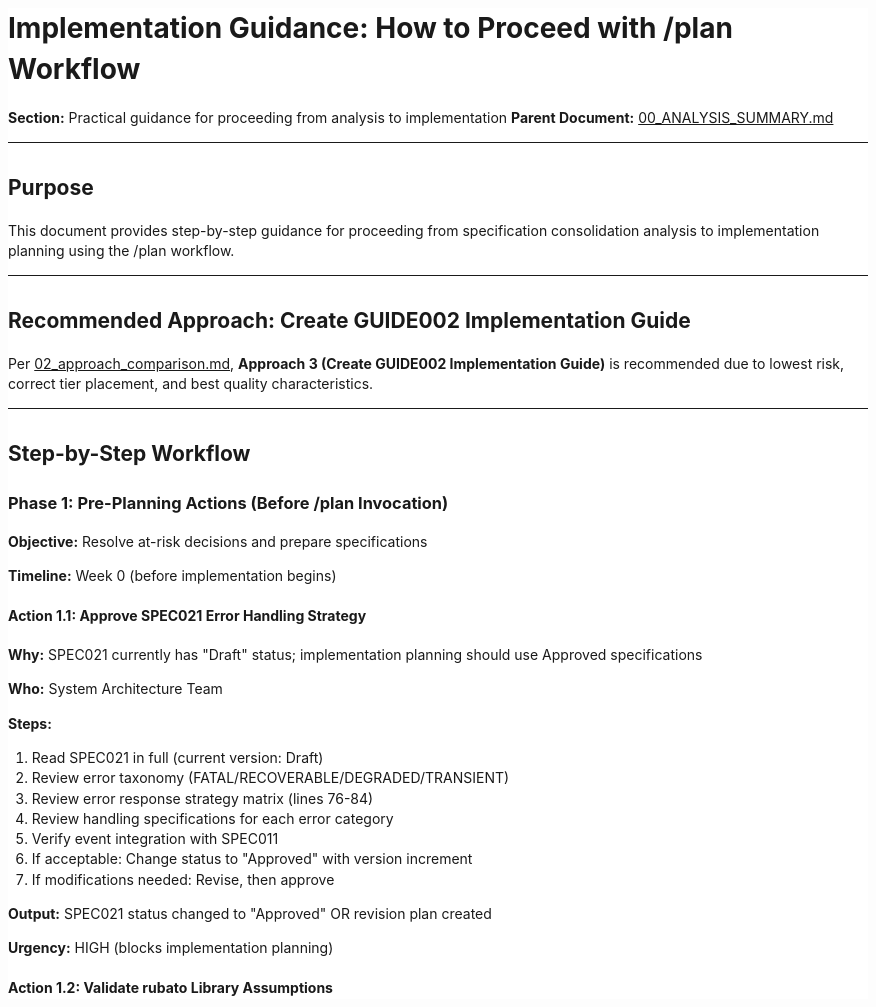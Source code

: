 # Implementation Guidance: How to Proceed with /plan Workflow

**Section:** Practical guidance for proceeding from analysis to implementation
**Parent Document:** [00_ANALYSIS_SUMMARY.md](00_ANALYSIS_SUMMARY.md)

---

## Purpose

This document provides step-by-step guidance for proceeding from specification consolidation analysis to implementation planning using the /plan workflow.

---

## Recommended Approach: Create GUIDE002 Implementation Guide

Per [02_approach_comparison.md](02_approach_comparison.md), **Approach 3 (Create GUIDE002 Implementation Guide)** is recommended due to lowest risk, correct tier placement, and best quality characteristics.

---

## Step-by-Step Workflow

### Phase 1: Pre-Planning Actions (Before /plan Invocation)

**Objective:** Resolve at-risk decisions and prepare specifications

**Timeline:** Week 0 (before implementation begins)

#### Action 1.1: Approve SPEC021 Error Handling Strategy

**Why:** SPEC021 currently has "Draft" status; implementation planning should use Approved specifications

**Who:** System Architecture Team

**Steps:**
1. Read SPEC021 in full (current version: Draft)
2. Review error taxonomy (FATAL/RECOVERABLE/DEGRADED/TRANSIENT)
3. Review error response strategy matrix (lines 76-84)
4. Review handling specifications for each error category
5. Verify event integration with SPEC011
6. If acceptable: Change status to "Approved" with version increment
7. If modifications needed: Revise, then approve

**Output:** SPEC021 status changed to "Approved" OR revision plan created

**Urgency:** HIGH (blocks implementation planning)

#### Action 1.2: Validate rubato Library Assumptions

